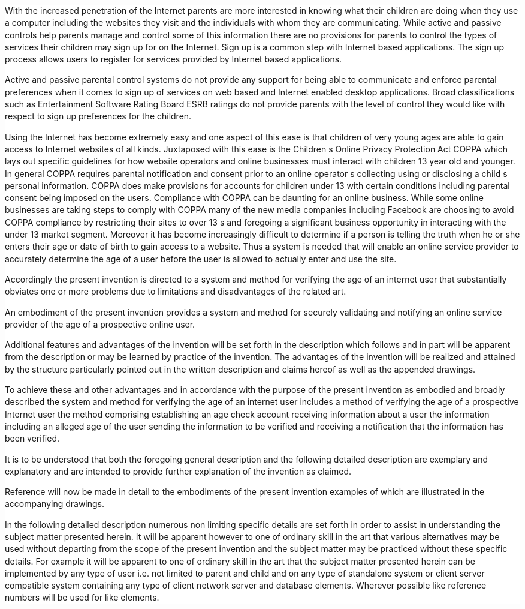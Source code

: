 With the increased penetration of the Internet parents are more interested in knowing what their children are doing when they use a computer including the websites they visit and the individuals with whom they are communicating. While active and passive controls help parents manage and control some of this information there are no provisions for parents to control the types of services their children may sign up for on the Internet. Sign up is a common step with Internet based applications. The sign up process allows users to register for services provided by Internet based applications.

Active and passive parental control systems do not provide any support for being able to communicate and enforce parental preferences when it comes to sign up of services on web based and Internet enabled desktop applications. Broad classifications such as Entertainment Software Rating Board ESRB ratings do not provide parents with the level of control they would like with respect to sign up preferences for the children.

Using the Internet has become extremely easy and one aspect of this ease is that children of very young ages are able to gain access to Internet websites of all kinds. Juxtaposed with this ease is the Children s Online Privacy Protection Act COPPA which lays out specific guidelines for how website operators and online businesses must interact with children 13 year old and younger. In general COPPA requires parental notification and consent prior to an online operator s collecting using or disclosing a child s personal information. COPPA does make provisions for accounts for children under 13 with certain conditions including parental consent being imposed on the users. Compliance with COPPA can be daunting for an online business. While some online businesses are taking steps to comply with COPPA many of the new media companies including Facebook are choosing to avoid COPPA compliance by restricting their sites to over 13 s and foregoing a significant business opportunity in interacting with the under 13 market segment. Moreover it has become increasingly difficult to determine if a person is telling the truth when he or she enters their age or date of birth to gain access to a website. Thus a system is needed that will enable an online service provider to accurately determine the age of a user before the user is allowed to actually enter and use the site.

Accordingly the present invention is directed to a system and method for verifying the age of an internet user that substantially obviates one or more problems due to limitations and disadvantages of the related art.

An embodiment of the present invention provides a system and method for securely validating and notifying an online service provider of the age of a prospective online user.

Additional features and advantages of the invention will be set forth in the description which follows and in part will be apparent from the description or may be learned by practice of the invention. The advantages of the invention will be realized and attained by the structure particularly pointed out in the written description and claims hereof as well as the appended drawings.

To achieve these and other advantages and in accordance with the purpose of the present invention as embodied and broadly described the system and method for verifying the age of an internet user includes a method of verifying the age of a prospective Internet user the method comprising establishing an age check account receiving information about a user the information including an alleged age of the user sending the information to be verified and receiving a notification that the information has been verified.

It is to be understood that both the foregoing general description and the following detailed description are exemplary and explanatory and are intended to provide further explanation of the invention as claimed.

Reference will now be made in detail to the embodiments of the present invention examples of which are illustrated in the accompanying drawings.

In the following detailed description numerous non limiting specific details are set forth in order to assist in understanding the subject matter presented herein. It will be apparent however to one of ordinary skill in the art that various alternatives may be used without departing from the scope of the present invention and the subject matter may be practiced without these specific details. For example it will be apparent to one of ordinary skill in the art that the subject matter presented herein can be implemented by any type of user i.e. not limited to parent and child and on any type of standalone system or client server compatible system containing any type of client network server and database elements. Wherever possible like reference numbers will be used for like elements.
